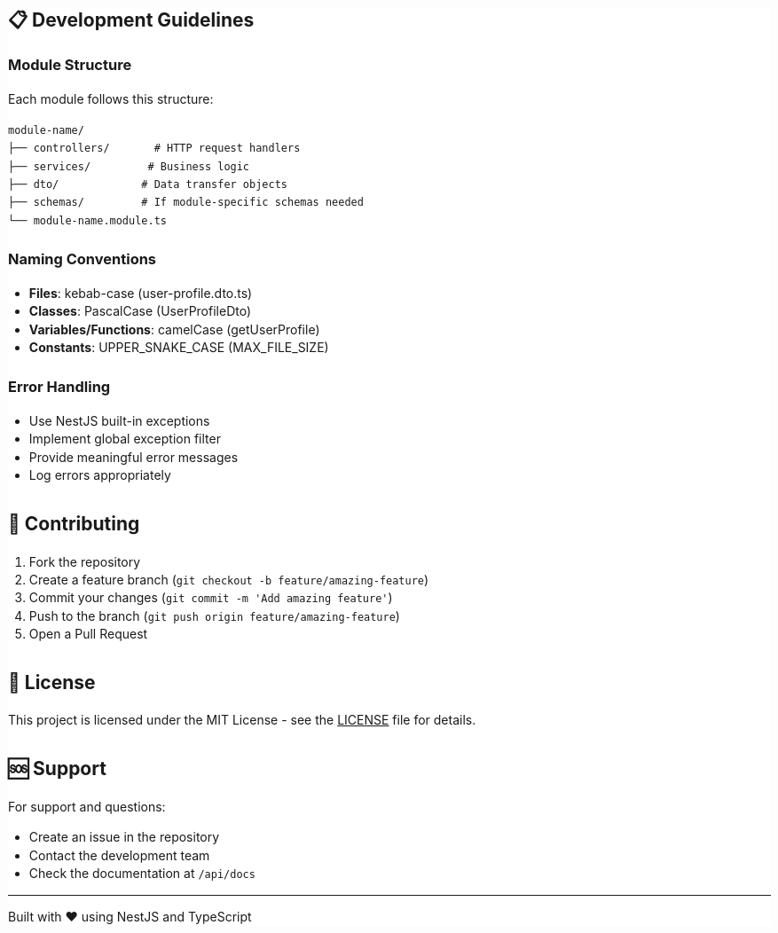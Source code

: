 ## 📋 Development Guidelines

### Module Structure
Each module follows this structure:
```
module-name/
├── controllers/       # HTTP request handlers
├── services/         # Business logic
├── dto/             # Data transfer objects
├── schemas/         # If module-specific schemas needed
└── module-name.module.ts
```

### Naming Conventions
- **Files**: kebab-case (user-profile.dto.ts)
- **Classes**: PascalCase (UserProfileDto)
- **Variables/Functions**: camelCase (getUserProfile)
- **Constants**: UPPER_SNAKE_CASE (MAX_FILE_SIZE)

### Error Handling
- Use NestJS built-in exceptions
- Implement global exception filter
- Provide meaningful error messages
- Log errors appropriately

## 🤝 Contributing

1. Fork the repository
2. Create a feature branch (`git checkout -b feature/amazing-feature`)
3. Commit your changes (`git commit -m 'Add amazing feature'`)
4. Push to the branch (`git push origin feature/amazing-feature`)
5. Open a Pull Request

## 📝 License

This project is licensed under the MIT License - see the [LICENSE](LICENSE) file for details.

## 🆘 Support

For support and questions:
- Create an issue in the repository
- Contact the development team
- Check the documentation at `/api/docs`

---

Built with ❤️ using NestJS and TypeScript
